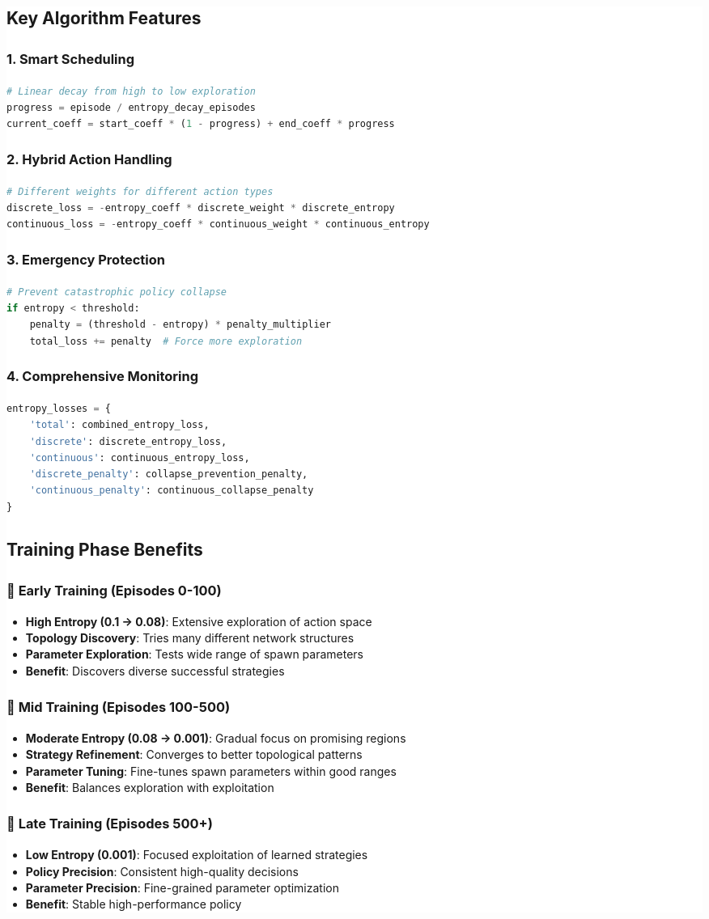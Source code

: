 ## Key Algorithm Features

### 1. Smart Scheduling
```python
# Linear decay from high to low exploration
progress = episode / entropy_decay_episodes
current_coeff = start_coeff * (1 - progress) + end_coeff * progress
```

### 2. Hybrid Action Handling
```python
# Different weights for different action types
discrete_loss = -entropy_coeff * discrete_weight * discrete_entropy
continuous_loss = -entropy_coeff * continuous_weight * continuous_entropy
```

### 3. Emergency Protection
```python
# Prevent catastrophic policy collapse
if entropy < threshold:
    penalty = (threshold - entropy) * penalty_multiplier
    total_loss += penalty  # Force more exploration
```

### 4. Comprehensive Monitoring
```python
entropy_losses = {
    'total': combined_entropy_loss,
    'discrete': discrete_entropy_loss,
    'continuous': continuous_entropy_loss,
    'discrete_penalty': collapse_prevention_penalty,
    'continuous_penalty': continuous_collapse_penalty
}
```

## Training Phase Benefits

### 🌱 **Early Training (Episodes 0-100)**
- **High Entropy (0.1 → 0.08)**: Extensive exploration of action space
- **Topology Discovery**: Tries many different network structures
- **Parameter Exploration**: Tests wide range of spawn parameters
- **Benefit**: Discovers diverse successful strategies

### 🔄 **Mid Training (Episodes 100-500)**  
- **Moderate Entropy (0.08 → 0.001)**: Gradual focus on promising regions
- **Strategy Refinement**: Converges to better topological patterns
- **Parameter Tuning**: Fine-tunes spawn parameters within good ranges
- **Benefit**: Balances exploration with exploitation

### 🎯 **Late Training (Episodes 500+)**
- **Low Entropy (0.001)**: Focused exploitation of learned strategies
- **Policy Precision**: Consistent high-quality decisions
- **Parameter Precision**: Fine-grained parameter optimization
- **Benefit**: Stable high-performance policy
